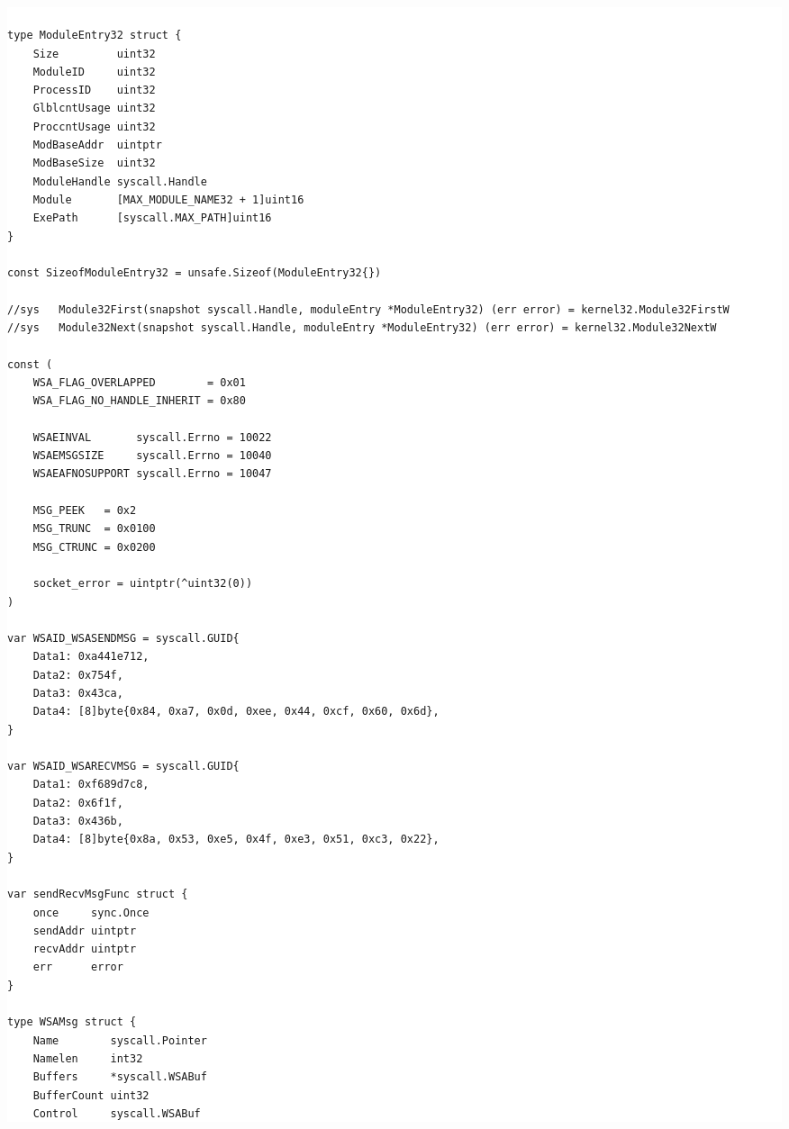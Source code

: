 ```

type ModuleEntry32 struct {
	Size         uint32
	ModuleID     uint32
	ProcessID    uint32
	GlblcntUsage uint32
	ProccntUsage uint32
	ModBaseAddr  uintptr
	ModBaseSize  uint32
	ModuleHandle syscall.Handle
	Module       [MAX_MODULE_NAME32 + 1]uint16
	ExePath      [syscall.MAX_PATH]uint16
}

const SizeofModuleEntry32 = unsafe.Sizeof(ModuleEntry32{})

//sys	Module32First(snapshot syscall.Handle, moduleEntry *ModuleEntry32) (err error) = kernel32.Module32FirstW
//sys	Module32Next(snapshot syscall.Handle, moduleEntry *ModuleEntry32) (err error) = kernel32.Module32NextW

const (
	WSA_FLAG_OVERLAPPED        = 0x01
	WSA_FLAG_NO_HANDLE_INHERIT = 0x80

	WSAEINVAL       syscall.Errno = 10022
	WSAEMSGSIZE     syscall.Errno = 10040
	WSAEAFNOSUPPORT syscall.Errno = 10047

	MSG_PEEK   = 0x2
	MSG_TRUNC  = 0x0100
	MSG_CTRUNC = 0x0200

	socket_error = uintptr(^uint32(0))
)

var WSAID_WSASENDMSG = syscall.GUID{
	Data1: 0xa441e712,
	Data2: 0x754f,
	Data3: 0x43ca,
	Data4: [8]byte{0x84, 0xa7, 0x0d, 0xee, 0x44, 0xcf, 0x60, 0x6d},
}

var WSAID_WSARECVMSG = syscall.GUID{
	Data1: 0xf689d7c8,
	Data2: 0x6f1f,
	Data3: 0x436b,
	Data4: [8]byte{0x8a, 0x53, 0xe5, 0x4f, 0xe3, 0x51, 0xc3, 0x22},
}

var sendRecvMsgFunc struct {
	once     sync.Once
	sendAddr uintptr
	recvAddr uintptr
	err      error
}

type WSAMsg struct {
	Name        syscall.Pointer
	Namelen     int32
	Buffers     *syscall.WSABuf
	BufferCount uint32
	Control     syscall.WSABuf
```